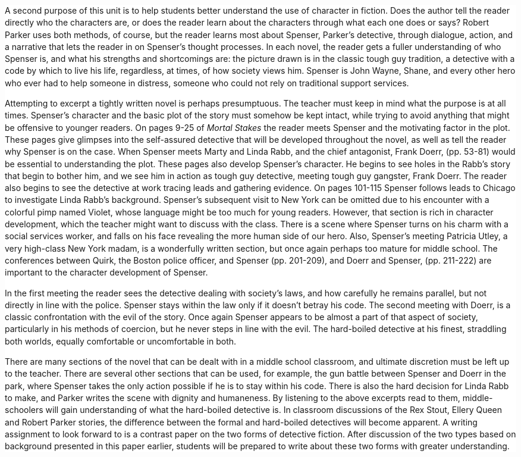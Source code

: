 A second purpose of this unit is to help students better understand the use of character in fiction. Does the author tell the reader directly who the characters are, or does the reader learn about the characters through what each one does or says? Robert Parker uses both methods, of course, but the reader learns most about Spenser, Parker’s detective, through dialogue, action, and a narrative that lets the reader in on Spenser’s thought processes. In each novel, the reader gets a fuller understanding of who Spenser is, and what his strengths and shortcomings are: the picture drawn is in the classic tough guy tradition, a detective with a code by which to live his life, regardless, at times, of how society views him. Spenser is John Wayne, Shane, and every other hero who ever had to help someone in distress, someone who could not rely on traditional support services.
</p>
<p>
Attempting to excerpt a tightly written novel is perhaps presumptuous. The teacher must keep in mind what the purpose is at all times. Spenser’s character and the basic plot of the story must somehow be kept intact, while trying to avoid anything that might be offensive to younger readers. On pages 9-25 of
<i>
Mortal Stakes
</i>
the reader meets Spenser and the motivating factor in the plot. These pages give glimpses into the self-assured detective that will be developed throughout the novel, as well as tell the reader why Spenser is on the case. When Spenser meets Marty and Linda Rabb, and the chief antagonist, Frank Doerr, (pp. 53-81) would be essential to understanding the plot. These pages also develop Spenser’s character. He begins to see holes in the Rabb’s story that begin to bother him, and we see him in action as tough guy detective, meeting tough guy gangster, Frank Doerr. The reader also begins to see the detective at work tracing leads and gathering evidence. On pages 101-115 Spenser follows leads to Chicago to investigate Linda Rabb’s background. Spenser’s subsequent visit to New York can be omitted due to his encounter with a colorful pimp named Violet, whose language might be too much for young readers. However, that section is rich in character development, which the teacher might want to discuss with the class. There is a scene where Spenser turns on his charm with a social services worker, and falls on his face revealing the more human side of our hero. Also, Spenser’s meeting Patricia Utley, a very high-class New York madam, is a wonderfully written section, but once again perhaps too mature for middle school. The conferences between Quirk, the Boston police officer, and Spenser (pp. 201-209), and Doerr and Spenser, (pp. 211-222) are important to the character development of Spenser.
</p>
<p>
In the first meeting the reader sees the detective dealing with society’s laws, and how carefully he remains parallel, but not directly in line with the police. Spenser stays within the law only if it doesn’t betray his code. The second meeting with Doerr, is a classic confrontation with the evil of the story. Once again Spenser appears to be almost a part of that aspect of society, particularly in his methods of coercion, but he never steps in line with the evil. The hard-boiled detective at his finest, straddling both worlds, equally comfortable or uncomfortable in both.
</p>
<p>
There are many sections of the novel that can be dealt with in a middle school classroom, and ultimate discretion must be left up to the teacher. There are several other sections that can be used, for example, the gun battle between Spenser and Doerr in the park, where Spenser takes the only action possible if he is to stay within his code. There is also the hard decision for Linda Rabb to make, and Parker writes the scene with dignity and humaneness. By listening to the above excerpts read to them, middle-schoolers will gain understanding of what the hard-boiled detective is. In classroom discussions of the Rex Stout, Ellery Queen and Robert Parker stories, the difference between the formal and hard-boiled detectives will become apparent. A writing assignment to look forward to is a contrast paper on the two forms of detective fiction. After discussion of the two types based on background presented in this paper earlier, students will be prepared to write about these two forms with greater understanding.
</p>
<p>